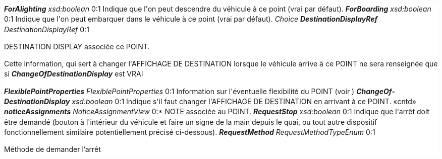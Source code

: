 

<tr class="odd">
<td></td>
<td><em><strong>ForAlighting</strong></em></td>
<td><em>xsd:boolean</em></td>
<td>0:1</td>
<td>Indique que l'on peut descendre du véhicule à ce point (vrai par défaut).</td>
</tr>
<tr class="even">
<td></td>
<td><em><strong>ForBoarding</strong></em></td>
<td><em>xsd:boolean</em></td>
<td>0:1</td>
<td>Indique que l'on peut embarquer dans le véhicule à ce point (vrai par défaut).</td>
</tr>
<tr class="odd">
<td><em>Choice</em></td>
<td><em><strong>Destination­DisplayRef</strong></em></td>
<td><em>DestinationDisplayRef</em></td>
<td>0:1</td>
<td><p>DESTINATION DISPLAY associée ce POINT.</p>
<p><span class="hl">Cette information, qui sert à changer l'AFFICHAGE DE DESTINATION lorsque le véhicule arrive à ce POINT ne sera renseignée que si </span><em><strong><span class="hl">ChangeOfDestinationDisplay</span></strong></em><span class="hl"> est VRAI</span></p></td>
</tr>


<tr class="even">
<td></td>
<td><em><strong>FlexiblePointProperties</strong></em></td>
<td><em>FlexiblePointProperties</em></td>
<td>0:1</td>
<td>Information sur l'éventuelle flexibilité du POINT <span class="hl">(voir )</span></td>
</tr>
<tr class="odd">
<td></td>
<td><em><strong>ChangeOf­DestinationDisplay</strong></em></td>
<td><em>xsd:boolean</em></td>
<td>0:1</td>
<td>Indique s'il faut changer l'AFFICHAGE DE DESTINATION en arrivant à ce POINT.</td>
</tr>

<tr class="odd">
<td>«cntd»</td>
<td><em><strong>noticeAssignments</strong></em></td>
<td><em>NoticeAssignmentView</em></td>
<td>0:*</td>
<td>NOTE associée au POINT.</td>
</tr>
<tr class="even">
<td></td>
<td><em><strong>RequestStop</strong></em></td>
<td><em>xsd:boolean</em></td>
<td>0:1</td>
<td>Indique que l'arrêt doit être demandé <span class="hl">(bouton à l'intérieur du véhicule et faire un signe de la main depuis le quai, ou tout autre dispositif fonctionnellement similaire potentiellement précisé ci-dessous).</span></td>
</tr>
<tr class="odd">
<td></td>
<td><em><strong>RequestMethod</strong></em></td>
<td><em>RequestMethodTypeEnum</em></td>
<td>0:1</td>
<td><p>Méthode de demander l’arrêt</p>
<ul>
